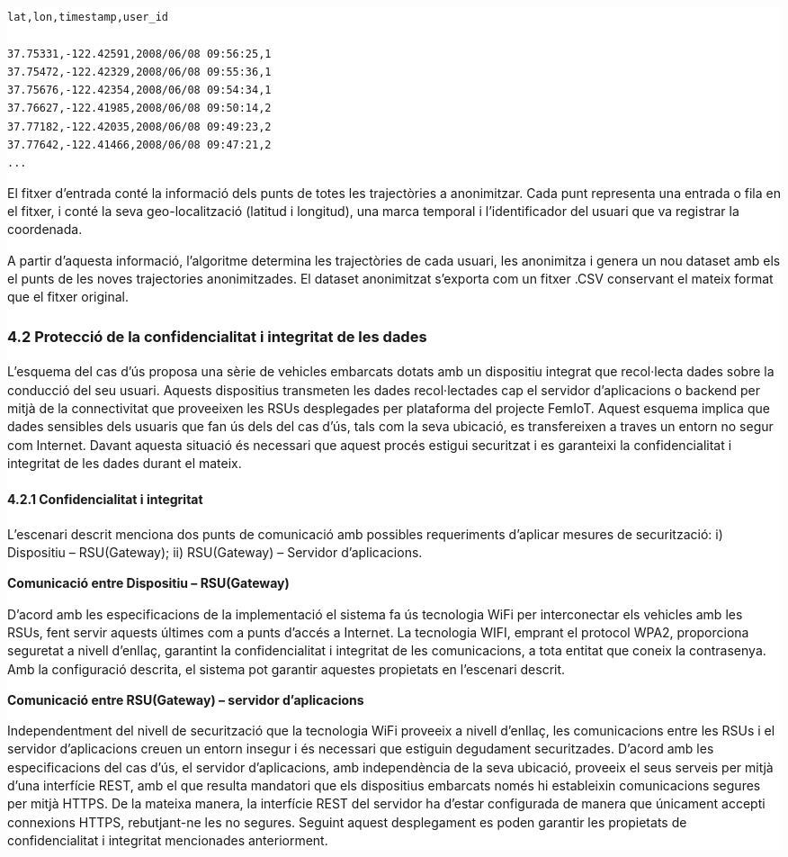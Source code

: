 ````
lat,lon,timestamp,user_id

37.75331,-122.42591,2008/06/08 09:56:25,1
37.75472,-122.42329,2008/06/08 09:55:36,1
37.75676,-122.42354,2008/06/08 09:54:34,1
37.76627,-122.41985,2008/06/08 09:50:14,2
37.77182,-122.42035,2008/06/08 09:49:23,2
37.77642,-122.41466,2008/06/08 09:47:21,2
...
````


El fitxer d’entrada conté la informació dels punts de totes les trajectòries a anonimitzar. Cada punt representa una entrada o fila en el fitxer, i conté la seva geo-localització (latitud i longitud), una marca temporal i l’identificador del usuari que va registrar la coordenada.

A partir d’aquesta informació, l’algoritme determina les trajectòries de cada usuari, les anonimitza i genera un nou dataset amb els el punts de les noves trajectories anonimitzades. El dataset anonimitzat s’exporta com un fitxer .CSV conservant el mateix format que el fitxer original.

### 4.2 Protecció de la confidencialitat i integritat de les dades

L’esquema del cas d’ús proposa una sèrie de vehicles embarcats dotats amb un dispositiu integrat que recol·lecta dades sobre la conducció del seu usuari. Aquests dispositius transmeten les dades recol·lectades cap el servidor d’aplicacions o backend per mitjà de la connectivitat que proveeixen les RSUs desplegades per plataforma del projecte FemIoT. Aquest esquema implica que dades sensibles dels usuaris que fan ús dels del cas d’ús, tals com la seva ubicació, es transfereixen a traves un entorn no segur com Internet. Davant aquesta situació és necessari que aquest procés estigui securitzat i es garanteixi la confidencialitat i integritat de les dades durant el mateix.

#### 4.2.1 Confidencialitat i integritat

L’escenari descrit menciona dos punts de comunicació amb possibles requeriments d’aplicar mesures de securització: i) Dispositiu – RSU(Gateway); ii) RSU(Gateway) – Servidor d’aplicacions.

**Comunicació entre Dispositiu – RSU(Gateway)**

D’acord amb les especificacions de la implementació el sistema fa ús tecnologia WiFi per interconectar els vehicles amb les RSUs, fent servir aquests últimes com a punts d’accés a Internet. La tecnologia  WIFI, emprant el protocol WPA2, proporciona seguretat a nivell d’enllaç, garantint la confidencialitat i integritat de les comunicacions, a tota entitat que coneix la contrasenya. Amb la configuració descrita, el sistema pot garantir aquestes propietats en l’escenari descrit.

**Comunicació entre RSU(Gateway) – servidor d’aplicacions**

Independentment del nivell de securització que la tecnologia WiFi proveeix a nivell d’enllaç, les comunicacions entre les RSUs i el servidor d’aplicacions creuen un entorn insegur i és necessari que estiguin degudament securitzades. D’acord amb les especificacions del cas d’ús, el servidor d’aplicacions, amb independència de la seva ubicació, proveeix el seus serveis per mitjà d’una interfície REST, amb el que resulta mandatori que els dispositius embarcats només hi estableixin comunicacions segures per mitjà HTTPS. De la mateixa manera, la interfície REST del servidor ha d’estar configurada de manera que únicament accepti connexions HTTPS, rebutjant-ne les no segures. Seguint aquest desplegament es poden garantir les propietats de confidencialitat i integritat mencionades anteriorment.
